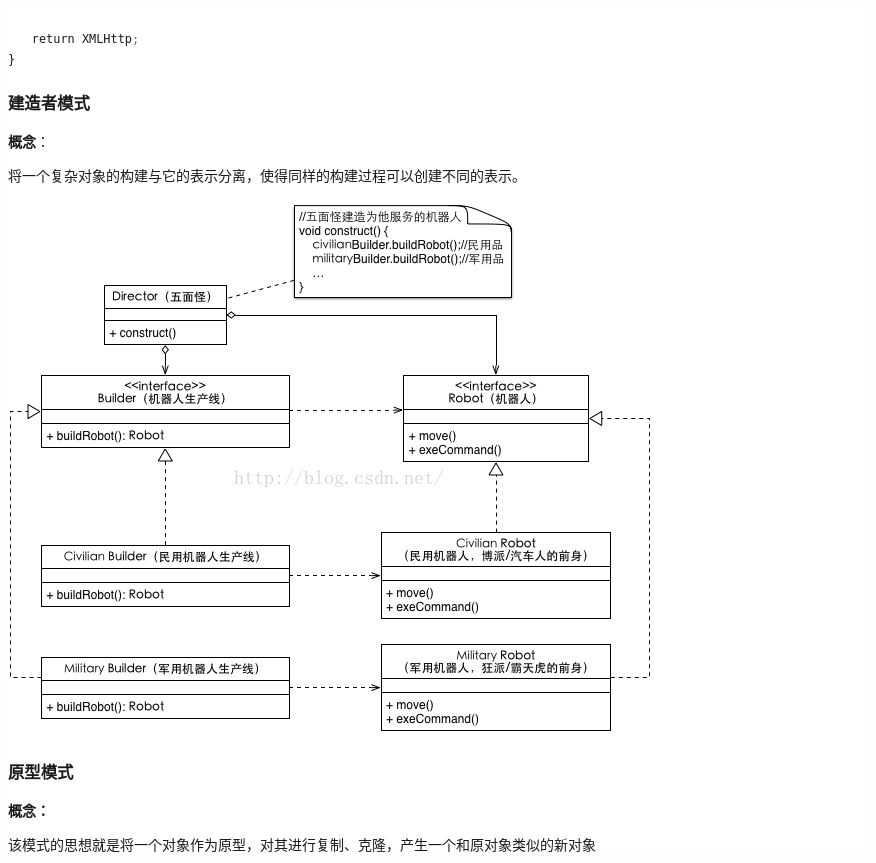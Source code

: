 ```js

　　return XMLHttp;
}
```



### 建造者模式

**概念**：

将一个复杂对象的构建与它的表示分离，使得同样的构建过程可以创建不同的表示。

![](image\20160810150045541.png)

### 原型模式

**概念：**

该模式的思想就是将一个对象作为原型，对其进行复制、克隆，产生一个和原对象类似的新对象
